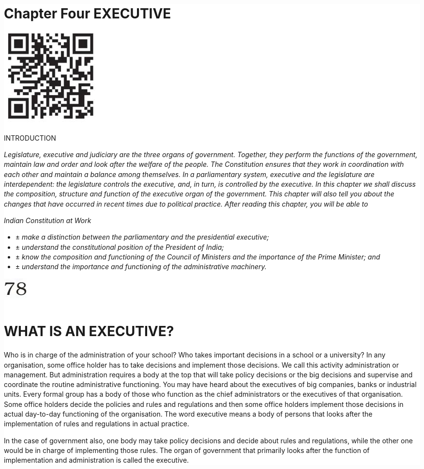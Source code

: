 # Chapter Four EXECUTIVE

![](_page_0_Picture_1.jpeg)

INTRODUCTION

*Legislature, executive and judiciary are the three organs of government. Together, they perform the functions of the government, maintain law and order and look after the welfare of the people. The Constitution ensures that they work in coordination with each other and maintain a balance among themselves. In a parliamentary system, executive and the legislature are interdependent: the legislature controls the executive, and, in turn, is controlled by the executive. In this chapter we shall discuss the composition, structure and function of the executive organ of the government. This chapter will also tell you about the changes that have occurred in recent times due to political practice. After reading this chapter, you will be able to*

*Indian Constitution at Work*

- ± *make a distinction between the parliamentary and the presidential executive;*
- ± *understand the constitutional position of the President of India;*
- ± *know the composition and functioning of the Council of Ministers and the importance of the Prime Minister; and*
- ± *understand the importance and functioning of the administrative machinery.*

![](_page_0_Figure_8.jpeg)

# WHAT IS AN EXECUTIVE?

Who is in charge of the administration of your school? Who takes important decisions in a school or a university? In any organisation, some office holder has to take decisions and implement those decisions. We call this activity administration or management. But administration requires a body at the top that will take policy decisions or the big decisions and supervise and coordinate the routine administrative functioning. You may have heard about the executives of big companies, banks or industrial units. Every formal group has a body of those who function as the chief administrators or the executives of that organisation. Some office holders decide the policies and rules and regulations and then some office holders implement those decisions in actual day-to-day functioning of the organisation. The word executive means a body of persons that looks after the implementation of rules and regulations in actual practice.

In the case of government also, one body may take policy decisions and decide about rules and regulations, while the other one would be in charge of implementing those rules. The organ of government that primarily looks after the function of implementation and administration is called the executive.

